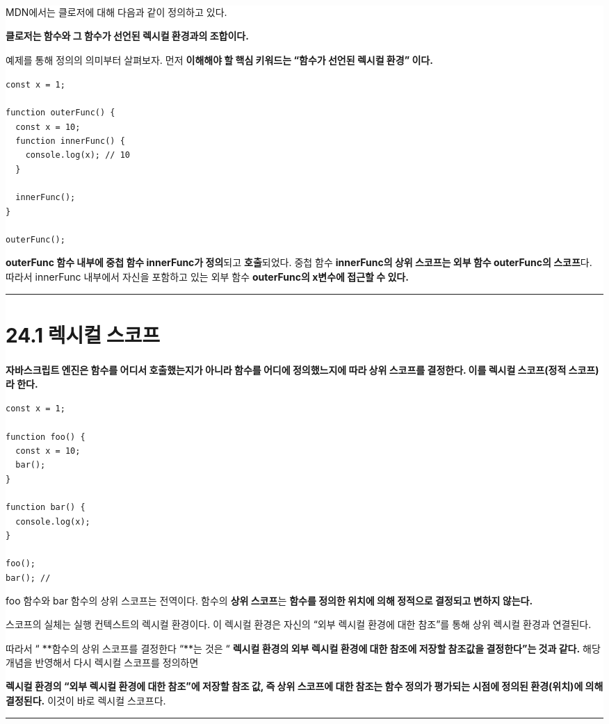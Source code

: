 MDN에서는 클로저에 대해 다음과 같이 정의하고 있다.

**클로저는 함수와 그 함수가 선언된 렉시컬 환경과의 조합이다.**

예제를 통해 정의의 의미부터 살펴보자. 먼저 **이해해야 할 핵심 키워드는 “함수가 선언된 렉시컬 환경” 이다.**

```tsx
const x = 1;

function outerFunc() {
  const x = 10;
  function innerFunc() {
    console.log(x); // 10
  }

  innerFunc();
}

outerFunc();
```

**outerFunc 함수 내부에 중첩 함수 innerFunc가 정의**되고 **호출**되었다. 중첩 함수 **innerFunc의 상위 스코프는 외부 함수 outerFunc의 스코프**다. 따라서 innerFunc 내부에서 자신을 포함하고 있는 외부 함수 **outerFunc의 x변수에 접근할 수 있다.**

---

# 24.1 렉시컬 스코프

**자바스크립트 엔진은 함수를 어디서 호출했는지가 아니라 함수를 어디에 정의했느지에 따라 상위 스코프를 결정한다. 이를 렉시컬 스코프(정적 스코프)라 한다.**

```tsx
const x = 1;

function foo() {
  const x = 10;
  bar();
}

function bar() {
  console.log(x);
}

foo();
bar(); //
```

foo 함수와 bar 함수의 상위 스코프는 전역이다. 함수의 **상위 스코프**는 **함수를 정의한 위치에 의해 정적으로 결정되고 변하지 않는다.**

스코프의 실체는 실행 컨텍스트의 렉시컬 환경이다. 이 렉시컬 환경은 자신의 “외부 렉시컬 환경에 대한 참조”를 통해 상위 렉시컬 환경과 연결된다.

따라서 “ **함수의 상위 스코프를 결정한다 “**는 것은 “ **렉시컬 환경의 외부 렉시컬 환경에 대한 참조에 저장할 참조값을 결정한다”는 것과 같다.** 해당 개념을 반영해서 다시 렉시컬 스코프를 정의하면

**렉시컬 환경의 “외부 렉시컬 환경에 대한 참조”에 저장할 참조 값, 즉 상위 스코프에 대한 참조는 함수 정의가 평가되는 시점에 정의된 환경(위치)에 의해 결정된다.** 이것이 바로 렉시컬 스코프다.

---